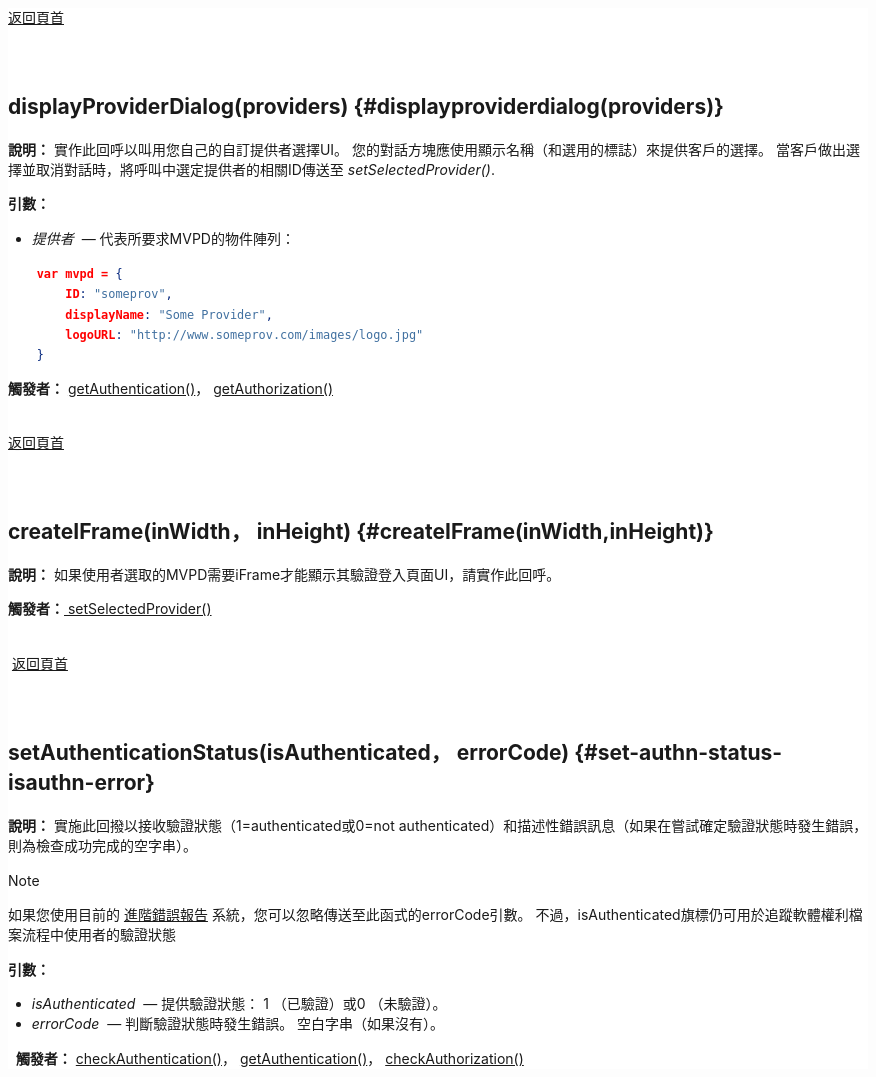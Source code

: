 [返回頁首](#top)

</br>

## displayProviderDialog(providers) {#displayproviderdialog(providers)}

**說明：** 實作此回呼以叫用您自己的自訂提供者選擇UI。 您的對話方塊應使用顯示名稱（和選用的標誌）來提供客戶的選擇。 當客戶做出選擇並取消對話時，將呼叫中選定提供者的相關ID傳送至 *setSelectedProvider()*.

**引數：**

- *提供者*  — 代表所要求MVPD的物件陣列：

```JSON
    var mvpd = {
        ID: "someprov",
        displayName: "Some Provider",
        logoURL: "http://www.someprov.com/images/logo.jpg"
    }
```

**觸發者：** [getAuthentication()](#getauthenticationredirecturl-getauthenticationredirecturl)， [getAuthorization()](#getauthorizationinresourceid-redirecturl-getauthorizationinresourceidredirecturl)

</br>[返回頁首](#top)

</br>

## createIFrame(inWidth， inHeight) {#createIFrame(inWidth,inHeight)}

**說明：** 如果使用者選取的MVPD需要iFrame才能顯示其驗證登入頁面UI，請實作此回呼。

**觸發者：**[ setSelectedProvider()](#setselectedproviderproviderid-setselectedprovider)

</br> [返回頁首](#top)

</br>

## setAuthenticationStatus(isAuthenticated， errorCode) {#set-authn-status-isauthn-error}

**說明：** 實施此回撥以接收驗證狀態（1=authenticated或0=not authenticated）和描述性錯誤訊息（如果在嘗試確定驗證狀態時發生錯誤，則為檢查成功完成的空字串）。

>[!NOTE]
> 
>如果您使用目前的 [進階錯誤報告](/help/authentication/error-reporting.md) 系統，您可以忽略傳送至此函式的errorCode引數。  不過，isAuthenticated旗標仍可用於追蹤軟體權利檔案流程中使用者的驗證狀態


**引數：**

- *isAuthenticated*  — 提供驗證狀態： 1 （已驗證）或0 （未驗證）。
- *errorCode*  — 判斷驗證狀態時發生錯誤。 空白字串（如果沒有）。

 
**觸發者：** [checkAuthentication()](#checkauthn-checkauthn)， [getAuthentication()](#getauthenticationredirecturl-getauthenticationredirecturl)， [checkAuthorization()](#checkauthorizationinresourceid-checkauthorizationinresourceid)
